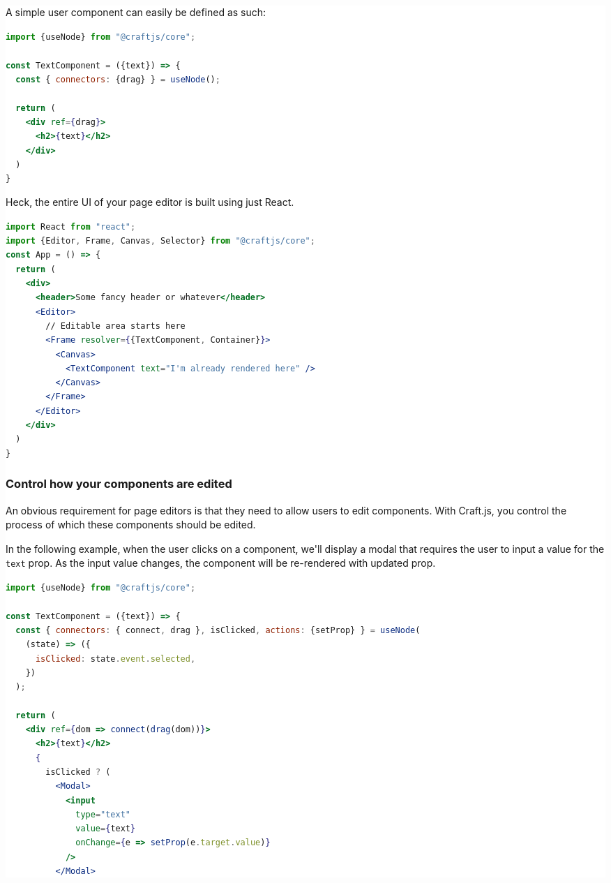 A simple user component can easily be defined as such:
```jsx
import {useNode} from "@craftjs/core";

const TextComponent = ({text}) => {
  const { connectors: {drag} } = useNode();

  return (
    <div ref={drag}>
      <h2>{text}</h2>
    </div>
  )
}
```

Heck, the entire UI of your page editor is built using just React.
```jsx
import React from "react";
import {Editor, Frame, Canvas, Selector} from "@craftjs/core";
const App = () => {
  return (
    <div>
      <header>Some fancy header or whatever</header>
      <Editor>
        // Editable area starts here
        <Frame resolver={{TextComponent, Container}}>
          <Canvas>
            <TextComponent text="I'm already rendered here" />
          </Canvas>
        </Frame>
      </Editor>
    </div>
  )
}
```

### Control how your components are edited
An obvious requirement for page editors is that they need to allow users to edit components. With Craft.js, you control the process of which these components should be edited.

In the following example, when the user clicks on a component, we'll display a modal that requires the user to input a value for the `text` prop. As the input value changes, the component will be re-rendered with updated prop.

```jsx
import {useNode} from "@craftjs/core";

const TextComponent = ({text}) => {
  const { connectors: { connect, drag }, isClicked, actions: {setProp} } = useNode(
    (state) => ({
      isClicked: state.event.selected,
    })
  );

  return (
    <div ref={dom => connect(drag(dom))}>
      <h2>{text}</h2>
      {
        isClicked ? (
          <Modal>
            <input
              type="text"
              value={text}
              onChange={e => setProp(e.target.value)}
            />
          </Modal>
```